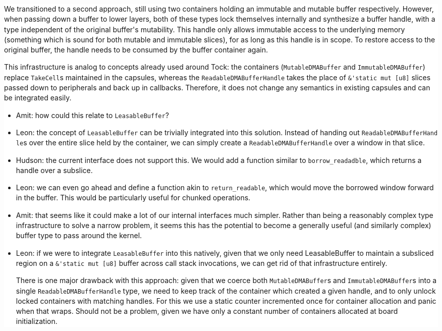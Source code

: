   We transitioned to a second approach, still using two containers
  holding an immutable and mutable buffer respectively. However, when
  passing down a buffer to lower layers, both of these types lock
  themselves internally and synthesize a buffer handle, with a type
  independent of the original buffer's mutability. This handle only
  allows immutable access to the underlying memory (something which is
  sound for both mutable and immutable slices), for as long as this
  handle is in scope. To restore access to the original buffer, the
  handle needs to be consumed by the buffer container again.

  This infrastructure is analog to concepts already used around Tock:
  the containers (`MutableDMABuffer` and `ImmutableDMABuffer`) replace
  `TakeCell`s maintained in the capsules, whereas the
  `ReadableDMABufferHandle` takes the place of `&'static mut [u8]`
  slices passed down to peripherals and back up in
  callbacks. Therefore, it does not change any semantics in existing
  capsules and can be integrated easily.

* Amit: how could this relate to `LeasableBuffer`?

* Leon: the concept of `LeasableBuffer` can be trivially integrated
  into this solution. Instead of handing out
  `ReadableDMABufferHandle`s over the entire slice held by the
  container, we can simply create a `ReadableDMABufferHandle` over a
  window in that slice.

* Hudson: the current interface does not support this. We would add a
  function similar to `borrow_readadble`, which returns a handle over
  a subslice.

* Leon: we can even go ahead and define a function akin to
  `return_readable`, which would move the borrowed window forward in
  the buffer. This would be particularly useful for chunked
  operations.

* Amit: that seems like it could make a lot of our internal interfaces
  much simpler. Rather than being a reasonably complex type
  infrastructure to solve a narrow problem, it seems this has the
  potential to become a generally useful (and similarly complex)
  buffer type to pass around the kernel.

* Leon: if we were to integrate `LeasableBuffer` into this natively,
  given that we only need LeasableBuffer to maintain a subsliced
  region on a `&'static mut [u8]` buffer across call stack
  invocations, we can get rid of that infrastructure entirely.

  There is one major drawback with this approach: given that we coerce
  both `MutableDMABuffer`s and `ImmutableDMABuffer`s into a single
  `ReadableDMABufferHandle` type, we need to keep track of the
  container which created a given handle, and to only unlock locked
  containers with matching handles. For this we use a static counter
  incremented once for container allocation and panic when that
  wraps. Should not be a problem, given we have only a constant number
  of containers allocated at board initialization.
